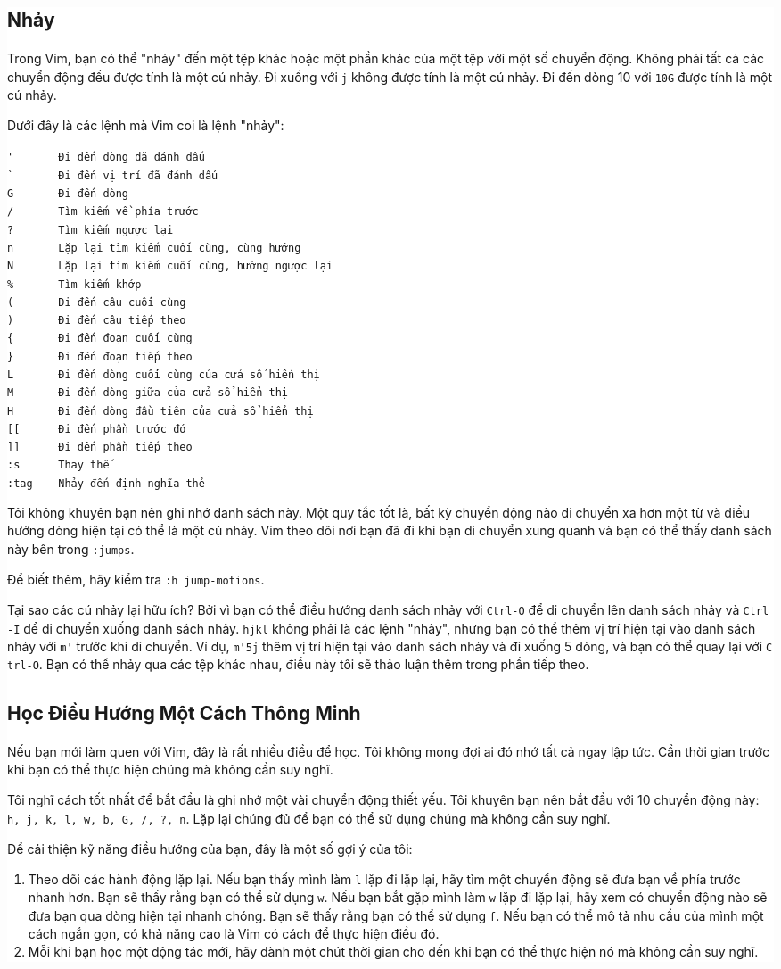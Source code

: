 ## Nhảy

Trong Vim, bạn có thể "nhảy" đến một tệp khác hoặc một phần khác của một tệp với một số chuyển động. Không phải tất cả các chuyển động đều được tính là một cú nhảy. Đi xuống với `j` không được tính là một cú nhảy. Đi đến dòng 10 với `10G` được tính là một cú nhảy.

Dưới đây là các lệnh mà Vim coi là lệnh "nhảy":

```shell
'       Đi đến dòng đã đánh dấu
`       Đi đến vị trí đã đánh dấu
G       Đi đến dòng
/       Tìm kiếm về phía trước
?       Tìm kiếm ngược lại
n       Lặp lại tìm kiếm cuối cùng, cùng hướng
N       Lặp lại tìm kiếm cuối cùng, hướng ngược lại
%       Tìm kiếm khớp
(       Đi đến câu cuối cùng
)       Đi đến câu tiếp theo
{       Đi đến đoạn cuối cùng
}       Đi đến đoạn tiếp theo
L       Đi đến dòng cuối cùng của cửa sổ hiển thị
M       Đi đến dòng giữa của cửa sổ hiển thị
H       Đi đến dòng đầu tiên của cửa sổ hiển thị
[[      Đi đến phần trước đó
]]      Đi đến phần tiếp theo
:s      Thay thế
:tag    Nhảy đến định nghĩa thẻ
```

Tôi không khuyên bạn nên ghi nhớ danh sách này. Một quy tắc tốt là, bất kỳ chuyển động nào di chuyển xa hơn một từ và điều hướng dòng hiện tại có thể là một cú nhảy. Vim theo dõi nơi bạn đã đi khi bạn di chuyển xung quanh và bạn có thể thấy danh sách này bên trong `:jumps`.

Để biết thêm, hãy kiểm tra `:h jump-motions`.

Tại sao các cú nhảy lại hữu ích? Bởi vì bạn có thể điều hướng danh sách nhảy với `Ctrl-O` để di chuyển lên danh sách nhảy và `Ctrl-I` để di chuyển xuống danh sách nhảy. `hjkl` không phải là các lệnh "nhảy", nhưng bạn có thể thêm vị trí hiện tại vào danh sách nhảy với `m'` trước khi di chuyển. Ví dụ, `m'5j` thêm vị trí hiện tại vào danh sách nhảy và đi xuống 5 dòng, và bạn có thể quay lại với `Ctrl-O`. Bạn có thể nhảy qua các tệp khác nhau, điều này tôi sẽ thảo luận thêm trong phần tiếp theo.

## Học Điều Hướng Một Cách Thông Minh

Nếu bạn mới làm quen với Vim, đây là rất nhiều điều để học. Tôi không mong đợi ai đó nhớ tất cả ngay lập tức. Cần thời gian trước khi bạn có thể thực hiện chúng mà không cần suy nghĩ.

Tôi nghĩ cách tốt nhất để bắt đầu là ghi nhớ một vài chuyển động thiết yếu. Tôi khuyên bạn nên bắt đầu với 10 chuyển động này: `h, j, k, l, w, b, G, /, ?, n`. Lặp lại chúng đủ để bạn có thể sử dụng chúng mà không cần suy nghĩ.

Để cải thiện kỹ năng điều hướng của bạn, đây là một số gợi ý của tôi:
1. Theo dõi các hành động lặp lại. Nếu bạn thấy mình làm `l` lặp đi lặp lại, hãy tìm một chuyển động sẽ đưa bạn về phía trước nhanh hơn. Bạn sẽ thấy rằng bạn có thể sử dụng `w`. Nếu bạn bắt gặp mình làm `w` lặp đi lặp lại, hãy xem có chuyển động nào sẽ đưa bạn qua dòng hiện tại nhanh chóng. Bạn sẽ thấy rằng bạn có thể sử dụng `f`. Nếu bạn có thể mô tả nhu cầu của mình một cách ngắn gọn, có khả năng cao là Vim có cách để thực hiện điều đó.
2. Mỗi khi bạn học một động tác mới, hãy dành một chút thời gian cho đến khi bạn có thể thực hiện nó mà không cần suy nghĩ.
